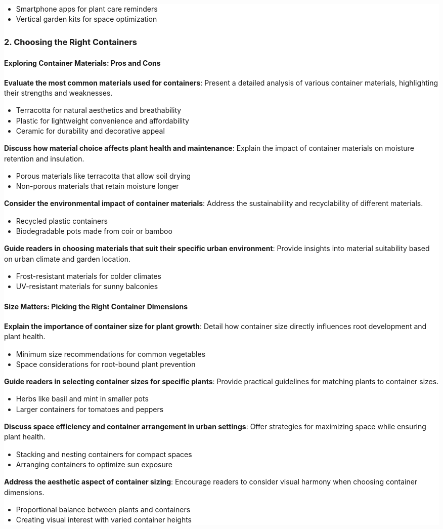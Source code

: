 * Smartphone apps for plant care reminders  
* Vertical garden kits for space optimization

### **2\. Choosing the Right Containers**

#### **Exploring Container Materials: Pros and Cons**

**Evaluate the most common materials used for containers**: Present a detailed analysis of various container materials, highlighting their strengths and weaknesses.

* Terracotta for natural aesthetics and breathability  
* Plastic for lightweight convenience and affordability  
* Ceramic for durability and decorative appeal

**Discuss how material choice affects plant health and maintenance**: Explain the impact of container materials on moisture retention and insulation.

* Porous materials like terracotta that allow soil drying  
* Non-porous materials that retain moisture longer

**Consider the environmental impact of container materials**: Address the sustainability and recyclability of different materials.

* Recycled plastic containers  
* Biodegradable pots made from coir or bamboo

**Guide readers in choosing materials that suit their specific urban environment**: Provide insights into material suitability based on urban climate and garden location.

* Frost-resistant materials for colder climates  
* UV-resistant materials for sunny balconies

#### **Size Matters: Picking the Right Container Dimensions**

**Explain the importance of container size for plant growth**: Detail how container size directly influences root development and plant health.

* Minimum size recommendations for common vegetables  
* Space considerations for root-bound plant prevention

**Guide readers in selecting container sizes for specific plants**: Provide practical guidelines for matching plants to container sizes.

* Herbs like basil and mint in smaller pots  
* Larger containers for tomatoes and peppers

**Discuss space efficiency and container arrangement in urban settings**: Offer strategies for maximizing space while ensuring plant health.

* Stacking and nesting containers for compact spaces  
* Arranging containers to optimize sun exposure

**Address the aesthetic aspect of container sizing**: Encourage readers to consider visual harmony when choosing container dimensions.

* Proportional balance between plants and containers  
* Creating visual interest with varied container heights

